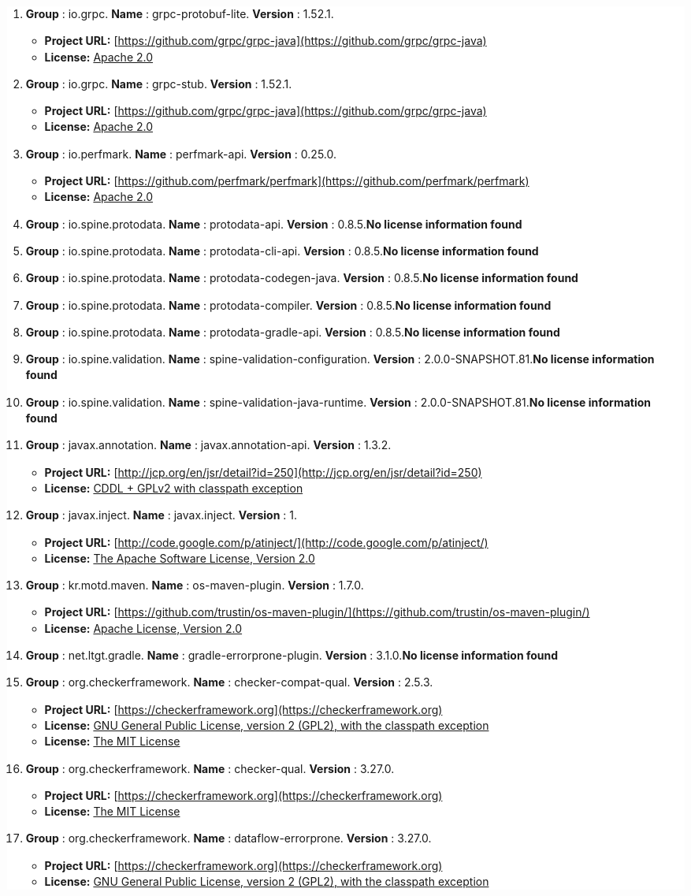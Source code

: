 1.  **Group** : io.grpc. **Name** : grpc-protobuf-lite. **Version** : 1.52.1.
     * **Project URL:** [https://github.com/grpc/grpc-java](https://github.com/grpc/grpc-java)
     * **License:** [Apache 2.0](https://opensource.org/licenses/Apache-2.0)

1.  **Group** : io.grpc. **Name** : grpc-stub. **Version** : 1.52.1.
     * **Project URL:** [https://github.com/grpc/grpc-java](https://github.com/grpc/grpc-java)
     * **License:** [Apache 2.0](https://opensource.org/licenses/Apache-2.0)

1.  **Group** : io.perfmark. **Name** : perfmark-api. **Version** : 0.25.0.
     * **Project URL:** [https://github.com/perfmark/perfmark](https://github.com/perfmark/perfmark)
     * **License:** [Apache 2.0](https://opensource.org/licenses/Apache-2.0)

1.  **Group** : io.spine.protodata. **Name** : protodata-api. **Version** : 0.8.5.**No license information found**
1.  **Group** : io.spine.protodata. **Name** : protodata-cli-api. **Version** : 0.8.5.**No license information found**
1.  **Group** : io.spine.protodata. **Name** : protodata-codegen-java. **Version** : 0.8.5.**No license information found**
1.  **Group** : io.spine.protodata. **Name** : protodata-compiler. **Version** : 0.8.5.**No license information found**
1.  **Group** : io.spine.protodata. **Name** : protodata-gradle-api. **Version** : 0.8.5.**No license information found**
1.  **Group** : io.spine.validation. **Name** : spine-validation-configuration. **Version** : 2.0.0-SNAPSHOT.81.**No license information found**
1.  **Group** : io.spine.validation. **Name** : spine-validation-java-runtime. **Version** : 2.0.0-SNAPSHOT.81.**No license information found**
1.  **Group** : javax.annotation. **Name** : javax.annotation-api. **Version** : 1.3.2.
     * **Project URL:** [http://jcp.org/en/jsr/detail?id=250](http://jcp.org/en/jsr/detail?id=250)
     * **License:** [CDDL + GPLv2 with classpath exception](https://github.com/javaee/javax.annotation/blob/master/LICENSE)

1.  **Group** : javax.inject. **Name** : javax.inject. **Version** : 1.
     * **Project URL:** [http://code.google.com/p/atinject/](http://code.google.com/p/atinject/)
     * **License:** [The Apache Software License, Version 2.0](http://www.apache.org/licenses/LICENSE-2.0.txt)

1.  **Group** : kr.motd.maven. **Name** : os-maven-plugin. **Version** : 1.7.0.
     * **Project URL:** [https://github.com/trustin/os-maven-plugin/](https://github.com/trustin/os-maven-plugin/)
     * **License:** [Apache License, Version 2.0](http://www.apache.org/licenses/LICENSE-2.0)

1.  **Group** : net.ltgt.gradle. **Name** : gradle-errorprone-plugin. **Version** : 3.1.0.**No license information found**
1.  **Group** : org.checkerframework. **Name** : checker-compat-qual. **Version** : 2.5.3.
     * **Project URL:** [https://checkerframework.org](https://checkerframework.org)
     * **License:** [GNU General Public License, version 2 (GPL2), with the classpath exception](http://www.gnu.org/software/classpath/license.html)
     * **License:** [The MIT License](http://opensource.org/licenses/MIT)

1.  **Group** : org.checkerframework. **Name** : checker-qual. **Version** : 3.27.0.
     * **Project URL:** [https://checkerframework.org](https://checkerframework.org)
     * **License:** [The MIT License](http://opensource.org/licenses/MIT)

1.  **Group** : org.checkerframework. **Name** : dataflow-errorprone. **Version** : 3.27.0.
     * **Project URL:** [https://checkerframework.org](https://checkerframework.org)
     * **License:** [GNU General Public License, version 2 (GPL2), with the classpath exception](http://www.gnu.org/software/classpath/license.html)
